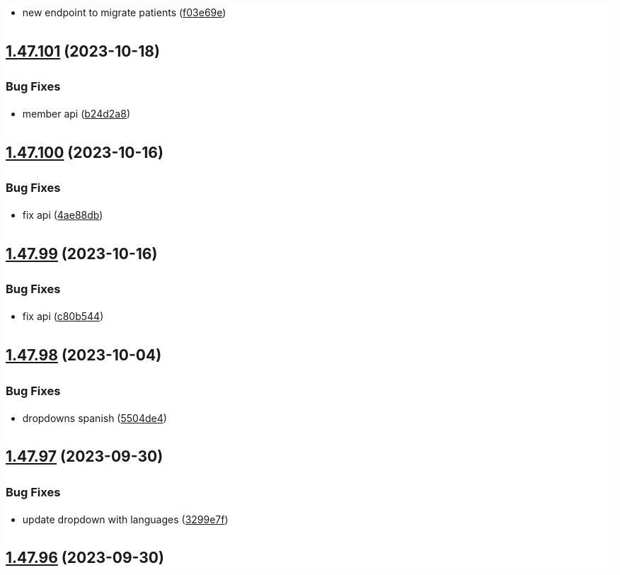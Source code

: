 * new endpoint to migrate patients ([f03e69e](https://github.com/Patientfy/patientfy-backend-apis/commit/f03e69e8ec5a16c45ca81bec79353520d532983d))

## [1.47.101](https://github.com/Patientfy/patientfy-backend-apis/compare/v1.47.100...v1.47.101) (2023-10-18)


### Bug Fixes

* member api ([b24d2a8](https://github.com/Patientfy/patientfy-backend-apis/commit/b24d2a8758835d0d22c34ee838e26ae244c1327a))

## [1.47.100](https://github.com/Patientfy/patientfy-backend-apis/compare/v1.47.99...v1.47.100) (2023-10-16)


### Bug Fixes

* fix api ([4ae88db](https://github.com/Patientfy/patientfy-backend-apis/commit/4ae88dbd5cd69b01db6b32e7571b6c382d18654f))

## [1.47.99](https://github.com/Patientfy/patientfy-backend-apis/compare/v1.47.98...v1.47.99) (2023-10-16)


### Bug Fixes

* fix api ([c80b544](https://github.com/Patientfy/patientfy-backend-apis/commit/c80b544de6b35718999bd4006767f74b65ccd6f7))

## [1.47.98](https://github.com/Patientfy/patientfy-backend-apis/compare/v1.47.97...v1.47.98) (2023-10-04)


### Bug Fixes

* dropdowns spanish ([5504de4](https://github.com/Patientfy/patientfy-backend-apis/commit/5504de46d54c0522a55320b19228cd4abb61e78f))

## [1.47.97](https://github.com/Patientfy/patientfy-backend-apis/compare/v1.47.96...v1.47.97) (2023-09-30)


### Bug Fixes

* update dropdown with languages ([3299e7f](https://github.com/Patientfy/patientfy-backend-apis/commit/3299e7fc26e85c0d4d3b850d5983749106348861))

## [1.47.96](https://github.com/Patientfy/patientfy-backend-apis/compare/v1.47.95...v1.47.96) (2023-09-30)
